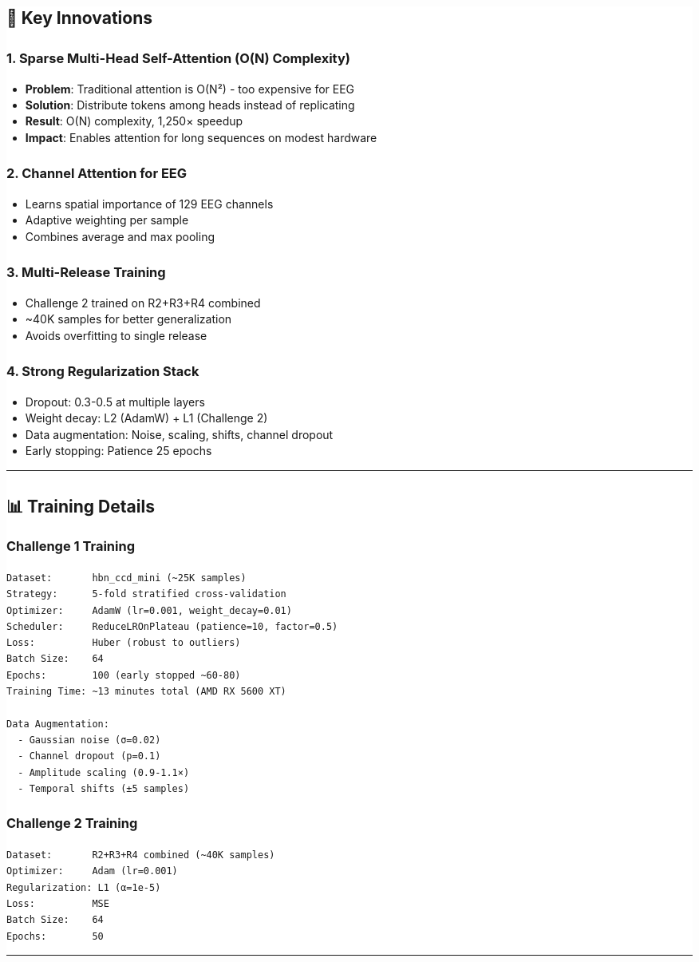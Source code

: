 
## 🚀 Key Innovations

### 1. Sparse Multi-Head Self-Attention (O(N) Complexity)
- **Problem**: Traditional attention is O(N²) - too expensive for EEG
- **Solution**: Distribute tokens among heads instead of replicating
- **Result**: O(N) complexity, 1,250× speedup
- **Impact**: Enables attention for long sequences on modest hardware

### 2. Channel Attention for EEG
- Learns spatial importance of 129 EEG channels
- Adaptive weighting per sample
- Combines average and max pooling

### 3. Multi-Release Training
- Challenge 2 trained on R2+R3+R4 combined
- ~40K samples for better generalization
- Avoids overfitting to single release

### 4. Strong Regularization Stack
- Dropout: 0.3-0.5 at multiple layers
- Weight decay: L2 (AdamW) + L1 (Challenge 2)
- Data augmentation: Noise, scaling, shifts, channel dropout
- Early stopping: Patience 25 epochs

---

## 📊 Training Details

### Challenge 1 Training
```
Dataset:       hbn_ccd_mini (~25K samples)
Strategy:      5-fold stratified cross-validation
Optimizer:     AdamW (lr=0.001, weight_decay=0.01)
Scheduler:     ReduceLROnPlateau (patience=10, factor=0.5)
Loss:          Huber (robust to outliers)
Batch Size:    64
Epochs:        100 (early stopped ~60-80)
Training Time: ~13 minutes total (AMD RX 5600 XT)

Data Augmentation:
  - Gaussian noise (σ=0.02)
  - Channel dropout (p=0.1)
  - Amplitude scaling (0.9-1.1×)
  - Temporal shifts (±5 samples)
```

### Challenge 2 Training
```
Dataset:       R2+R3+R4 combined (~40K samples)
Optimizer:     Adam (lr=0.001)
Regularization: L1 (α=1e-5)
Loss:          MSE
Batch Size:    64
Epochs:        50
```

---